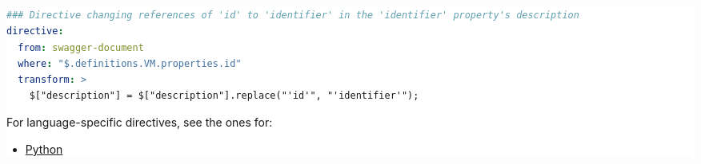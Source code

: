 ```yaml
### Directive changing references of 'id' to 'identifier' in the 'identifier' property's description
directive:
  from: swagger-document
  where: "$.definitions.VM.properties.id"
  transform: >
    $["description"] = $["description"].replace("'id'", "'identifier'");
```

For language-specific directives, see the ones for:

- [Python][python]



[python]: https://github.com/Azure/autorest.python/blob/autorestv3/docs/generate/directives.md
[paths]: https://swagger.io/docs/specification/paths-and-operations/
[parameters]: https://swagger.io/docs/specification/describing-parameters/
[components]: https://swagger.io/docs/specification/components/
[x_ms_client_name]: https://github.com/Azure/autorest/blob/main/docs/extensions/readme.md#x-ms-client-name
[x_ms_enum]: https://github.com/Azure/autorest/blob/main/docs/extensions/readme.md#x-ms-enum
